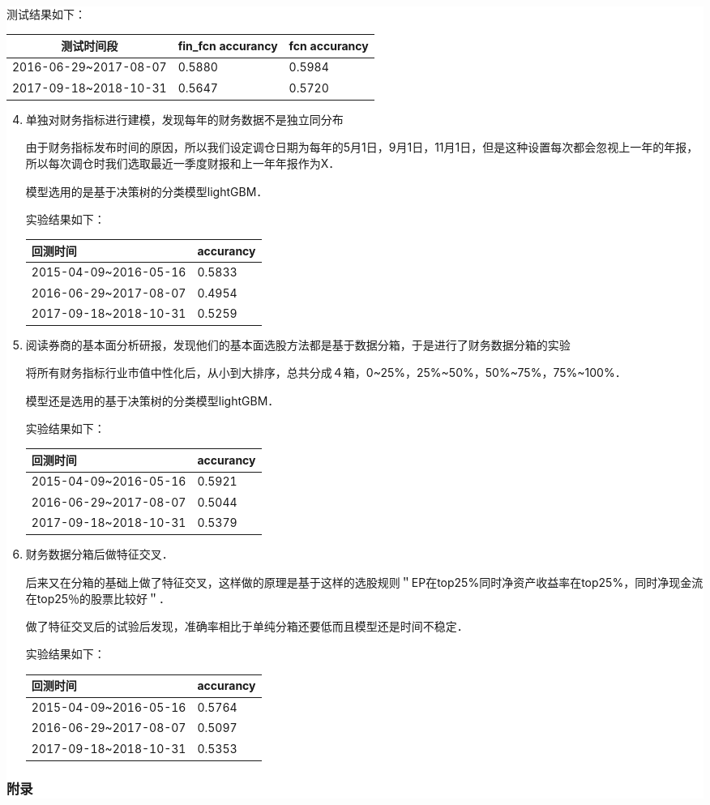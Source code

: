    测试结果如下：

   | 测试时间段            | fin_fcn accurancy | fcn accurancy |
   | --------------------- | ----------------- | ------------- |
   | 2016-06-29~2017-08-07 | 0.5880            | 0.5984        |
   | 2017-09-18~2018-10-31 | 0.5647            | 0.5720        |

4. 单独对财务指标进行建模，发现每年的财务数据不是独立同分布

   由于财务指标发布时间的原因，所以我们设定调仓日期为每年的5月1日，9月1日，11月1日，但是这种设置每次都会忽视上一年的年报，所以每次调仓时我们选取最近一季度财报和上一年年报作为X．

   模型选用的是基于决策树的分类模型lightGBM．

   实验结果如下：

   | 回测时间              | accurancy |
   | --------------------- | --------- |
   | 2015-04-09~2016-05-16 | 0.5833    |
   | 2016-06-29~2017-08-07 | 0.4954    |
   | 2017-09-18~2018-10-31 | 0.5259    |

5. 阅读券商的基本面分析研报，发现他们的基本面选股方法都是基于数据分箱，于是进行了财务数据分箱的实验

   将所有财务指标行业市值中性化后，从小到大排序，总共分成４箱，0\~25%，25%\~50%，50%\~75%，75%~100%．

   模型还是选用的基于决策树的分类模型lightGBM．

   实验结果如下：

   | 回测时间              | accurancy |
   | --------------------- | --------- |
   | 2015-04-09~2016-05-16 | 0.5921    |
   | 2016-06-29~2017-08-07 | 0.5044    |
   | 2017-09-18~2018-10-31 | 0.5379    |

6. 财务数据分箱后做特征交叉．

   后来又在分箱的基础上做了特征交叉，这样做的原理是基于这样的选股规则＂EP在top25%同时净资产收益率在top25%，同时净现金流在top25％的股票比较好＂．

   做了特征交叉后的试验后发现，准确率相比于单纯分箱还要低而且模型还是时间不稳定．

   实验结果如下：

   | 回测时间              | accurancy |
   | --------------------- | --------- |
   | 2015-04-09~2016-05-16 | 0.5764    |
   | 2016-06-29~2017-08-07 | 0.5097    |
   | 2017-09-18~2018-10-31 | 0.5353    |



### 附录

